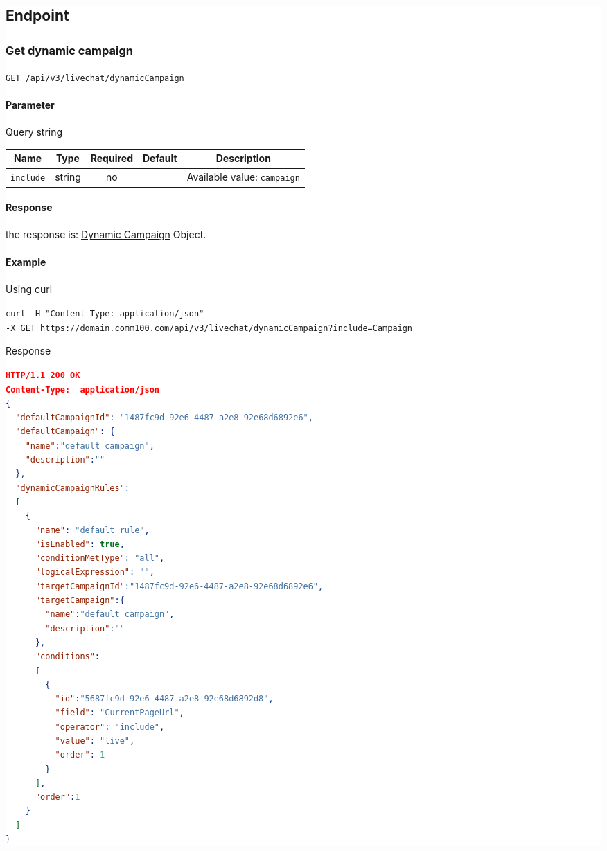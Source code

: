 ## Endpoint

### Get dynamic campaign

  `GET /api/v3/livechat/dynamicCampaign`

#### Parameter

Query string

| Name  | Type | Required | Default | Description |
| - | - | :-: | :-: | - |
| `include` | string | no  | |  Available value: `campaign`|

#### Response

the response is: [Dynamic Campaign](#dynamic-campaign-object) Object.

#### Example

Using curl
```shell
curl -H "Content-Type: application/json"
-X GET https://domain.comm100.com/api/v3/livechat/dynamicCampaign?include=Campaign
```

Response
```Json
HTTP/1.1 200 OK
Content-Type:  application/json
{
  "defaultCampaignId": "1487fc9d-92e6-4487-a2e8-92e68d6892e6",
  "defaultCampaign": {
    "name":"default campaign",
    "description":""
  },
  "dynamicCampaignRules":
  [
    {
      "name": "default rule",
      "isEnabled": true,
      "conditionMetType": "all",
      "logicalExpression": "",
      "targetCampaignId":"1487fc9d-92e6-4487-a2e8-92e68d6892e6",
      "targetCampaign":{
        "name":"default campaign",
        "description":""
      },
      "conditions":
      [
        {
          "id":"5687fc9d-92e6-4487-a2e8-92e68d6892d8",
          "field": "CurrentPageUrl",
          "operator": "include",
          "value": "live",
          "order": 1
        }
      ],
      "order":1
    }
  ]
}
```
